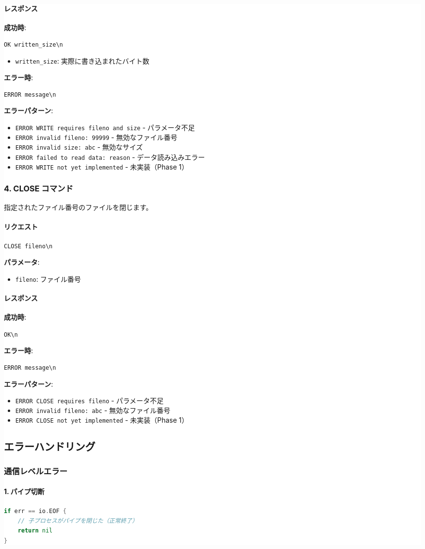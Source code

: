 #### レスポンス

**成功時**:
```
OK written_size\n
```
- `written_size`: 実際に書き込まれたバイト数

**エラー時**:
```
ERROR message\n
```

**エラーパターン**:
- `ERROR WRITE requires fileno and size` - パラメータ不足
- `ERROR invalid fileno: 99999` - 無効なファイル番号
- `ERROR invalid size: abc` - 無効なサイズ
- `ERROR failed to read data: reason` - データ読み込みエラー
- `ERROR WRITE not yet implemented` - 未実装（Phase 1）

### 4. CLOSE コマンド

指定されたファイル番号のファイルを閉じます。

#### リクエスト
```
CLOSE fileno\n
```

**パラメータ**:
- `fileno`: ファイル番号

#### レスポンス

**成功時**:
```
OK\n
```

**エラー時**:
```
ERROR message\n
```

**エラーパターン**:
- `ERROR CLOSE requires fileno` - パラメータ不足
- `ERROR invalid fileno: abc` - 無効なファイル番号
- `ERROR CLOSE not yet implemented` - 未実装（Phase 1）

## エラーハンドリング

### 通信レベルエラー

#### 1. パイプ切断
```go
if err == io.EOF {
    // 子プロセスがパイプを閉じた（正常終了）
    return nil
}
```
